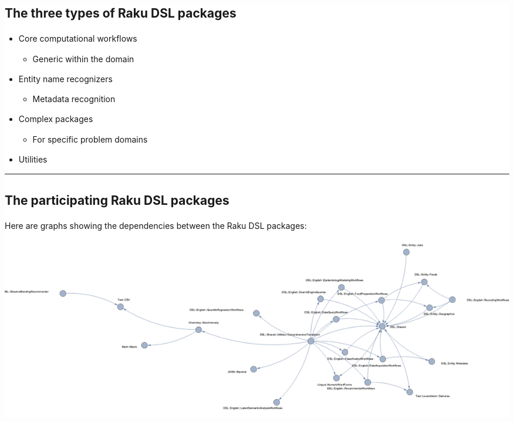 
## The three types of Raku DSL packages

- Core computational workflows

    - Generic within the domain

- Entity name recognizers

    - Metadata recognition

- Complex packages

    - For specific problem domains

- Utilities

---

## The participating Raku DSL packages 

Here are graphs showing the dependencies between the Raku DSL packages:

![1lx329ku1mq8m](Diagrams/1lx329ku1mq8m.png)

